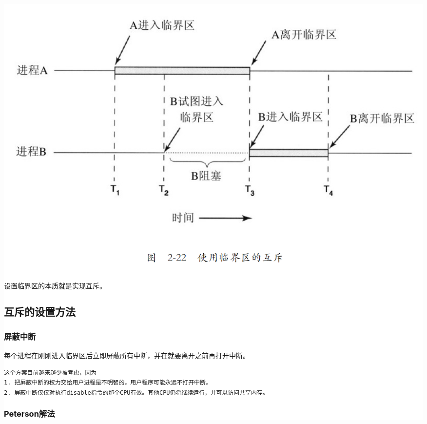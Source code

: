 ![1668682578547](image/现代操作系统/1668682578547.png)


设置临界区的本质就是实现互斥。

## 互斥的设置方法

### 屏蔽中断

每个进程在刚刚进入临界区后立即屏蔽所有中断，并在就要离开之前再打开中断。

    这个方案目前越来越少被考虑，因为
    1. 把屏蔽中断的权力交给用户进程是不明智的。用户程序可能永远不打开中断。
    2. 屏蔽中断仅仅对执行disable指令的那个CPU有效。其他CPU仍将继续运行，并可以访问共享内存。

### Peterson解法
